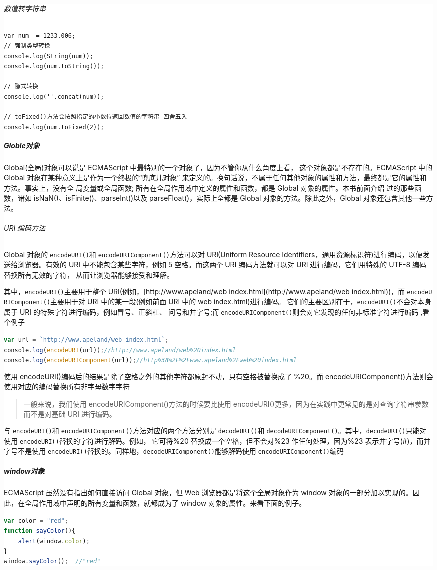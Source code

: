 ###### 数值转字符串

```arcade
var num  = 1233.006;
// 强制类型转换
console.log(String(num));
console.log(num.toString());

// 隐式转换
console.log(''.concat(num));

// toFixed()方法会按照指定的小数位返回数值的字符串 四舍五入
console.log(num.toFixed(2));
```

##### Globle对象

Global(全局)对象可以说是 ECMAScript 中最特别的一个对象了，因为不管你从什么角度上看， 这个对象都是不存在的。ECMAScript 中的 Global 对象在某种意义上是作为一个终极的“兜底儿对象” 来定义的。换句话说，不属于任何其他对象的属性和方法，最终都是它的属性和方法。事实上，没有全 局变量或全局函数; 所有在全局作用域中定义的属性和函数，都是 Global 对象的属性。本书前面介绍 过的那些函数，诸如 isNaN()、isFinite()、parseInt()以及 parseFloat()，实际上全都是 Global 对象的方法。除此之外，Global 对象还包含其他一些方法。

###### URI 编码方法

Global 对象的 `encodeURI()`和 `encodeURIComponent()`方法可以对 URI(Uniform Resource Identifiers，通用资源标识符)进行编码，以便发送给浏览器。有效的 URI 中不能包含某些字符，例如 5 空格。而这两个 URI 编码方法就可以对 URI 进行编码，它们用特殊的 UTF-8 编码替换所有无效的字符， 从而让浏览器能够接受和理解。

其中，`encodeURI()`主要用于整个 URI(例如，[http://www.apeland/web index.html](http://www.apeland/web index.html))，而 `encodeURIComponent()`主要用于对 URI 中的某一段(例如前面 URI 中的 web index.html)进行编码。 它们的主要区别在于，`encodeURI()`不会对本身属于 URI 的特殊字符进行编码，例如冒号、正斜杠、 问号和井字号;而 `encodeURIComponent()`则会对它发现的任何非标准字符进行编码 ,看个例子

```qml
var url = `http://www.apeland/web index.html`;
console.log(encodeURI(url));//http://www.apeland/web%20index.html
console.log(encodeURIComponent(url));//http%3A%2F%2Fwww.apeland%2Fweb%20index.html
```

使用 encodeURI()编码后的结果是除了空格之外的其他字符都原封不动，只有空格被替换成了 %20。而 encodeURIComponent()方法则会使用对应的编码替换所有非字母数字字符

> 一般来说，我们使用 encodeURIComponent()方法的时候要比使用 encodeURI()更多，因为在实践中更常见的是对查询字符串参数而不是对基础 URI 进行编码。

与 `encodeURI()`和 `encodeURIComponent()`方法对应的两个方法分别是 `decodeURI()`和 `decodeURIComponent()`。其中，`decodeURI()`只能对使用 `encodeURI()`替换的字符进行解码。例如， 它可将%20 替换成一个空格，但不会对%23 作任何处理，因为%23 表示井字号(#)，而井字号不是使用 `encodeURI()`替换的。同样地，`decodeURIComponent()`能够解码使用 `encodeURIComponent()`编码

##### window对象

ECMAScript 虽然没有指出如何直接访问 Global 对象，但 Web 浏览器都是将这个全局对象作为 window 对象的一部分加以实现的。因此，在全局作用域中声明的所有变量和函数，就都成为了 window 对象的属性。来看下面的例子。

```qml
var color = "red";
function sayColor(){
    alert(window.color);
}
window.sayColor();  //"red"
```
